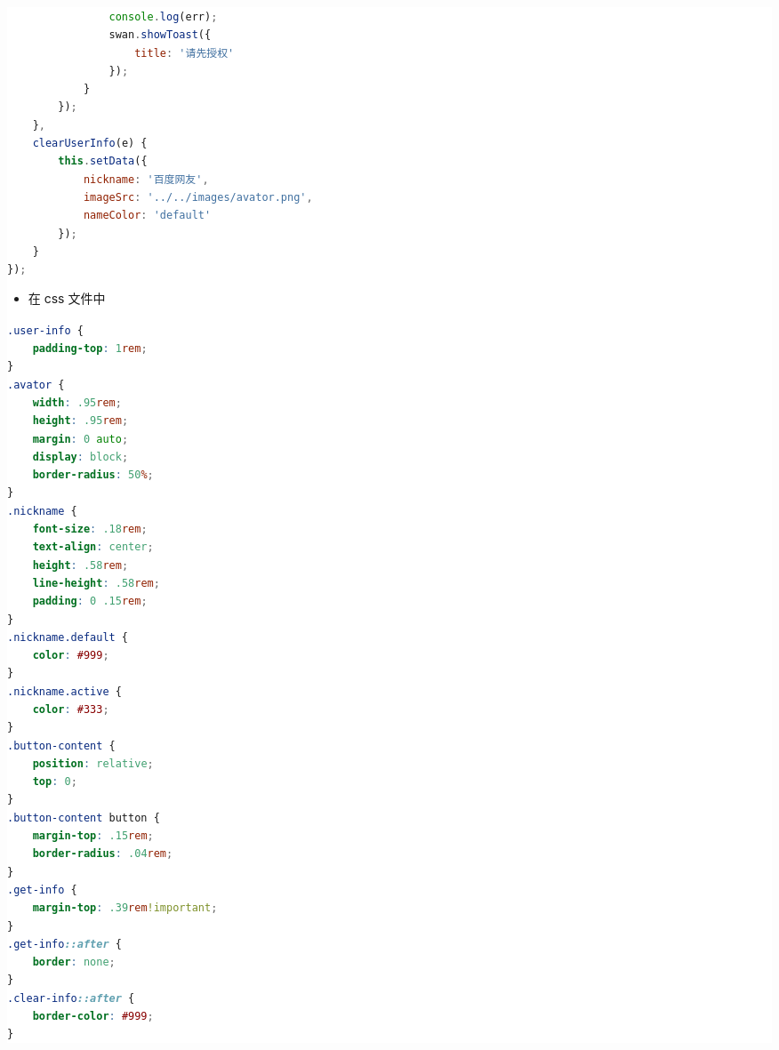 ```js
                console.log(err);
                swan.showToast({
                    title: '请先授权'
                });
            }
        });
    },
    clearUserInfo(e) {
        this.setData({
            nickname: '百度网友',
            imageSrc: '../../images/avator.png',
            nameColor: 'default'
        });
    }
});
```

* 在 css 文件中

```css
.user-info {
    padding-top: 1rem;
}
.avator {
    width: .95rem;
    height: .95rem;
    margin: 0 auto;
    display: block;
    border-radius: 50%;
}
.nickname {
    font-size: .18rem;
    text-align: center;
    height: .58rem;
    line-height: .58rem;
    padding: 0 .15rem;
}
.nickname.default {
    color: #999;
}
.nickname.active {
    color: #333;
}
.button-content {
    position: relative;
    top: 0;
}
.button-content button {
    margin-top: .15rem;
    border-radius: .04rem;
}
.get-info {
    margin-top: .39rem!important;
}
.get-info::after {
    border: none;
}
.clear-info::after {
    border-color: #999;
}
```
